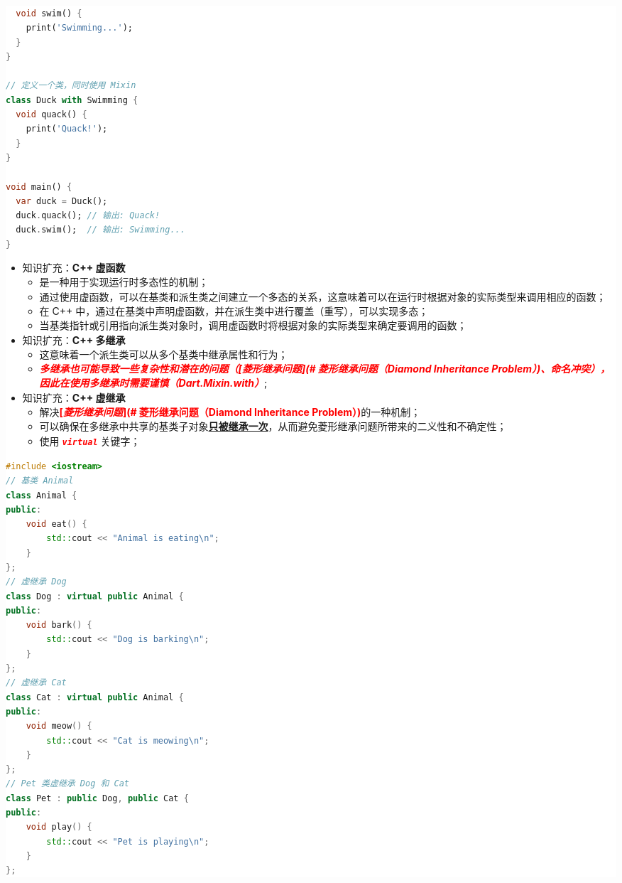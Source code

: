 ```dart
  void swim() {
    print('Swimming...');
  }
}

// 定义一个类，同时使用 Mixin
class Duck with Swimming {
  void quack() {
    print('Quack!');
  }
}

void main() {
  var duck = Duck();
  duck.quack(); // 输出: Quack!
  duck.swim();  // 输出: Swimming...
}
```
* 知识扩充：**C++ 虚函数**
  * 是一种用于实现运行时多态性的机制；
  * 通过使用虚函数，可以在基类和派生类之间建立一个多态的关系，这意味着可以在运行时根据对象的实际类型来调用相应的函数；
  * 在 C++ 中，通过在基类中声明虚函数，并在派生类中进行覆盖（重写），可以实现多态；
  * 当基类指针或引用指向派生类对象时，调用虚函数时将根据对象的实际类型来确定要调用的函数；
* 知识扩充：**C++ 多继承**
  * 这意味着一个派生类可以从多个基类中继承属性和行为；
  * <span style="color:red; font-weight:bold;">*多继承也可能导致一些复杂性和潜在的问题（[**菱形继承问题**](# 菱形继承问题（Diamond Inheritance Problem）)、命名冲突），因此在使用多继承时需要谨慎（Dart.Mixin.with）*</span>;
* 知识扩充：**C++ 虚继承**
  * 解决<span style="color:red; font-weight:bold;">[***菱形继承问题***](# 菱形继承问题（Diamond Inheritance Problem）)</span>的一种机制；
  * 可以确保在多继承中共享的基类子对象<u>**只被继承一次**</u>，从而避免菱形继承问题所带来的二义性和不确定性；
  * 使用 <span style="color:red; font-weight:bold;">*`virtual`*</span> 关键字；
```c++
#include <iostream>
// 基类 Animal
class Animal {
public:
    void eat() {
        std::cout << "Animal is eating\n";
    }
};
// 虚继承 Dog
class Dog : virtual public Animal {
public:
    void bark() {
        std::cout << "Dog is barking\n";
    }
};
// 虚继承 Cat
class Cat : virtual public Animal {
public:
    void meow() {
        std::cout << "Cat is meowing\n";
    }
};
// Pet 类虚继承 Dog 和 Cat
class Pet : public Dog, public Cat {
public:
    void play() {
        std::cout << "Pet is playing\n";
    }
};

```